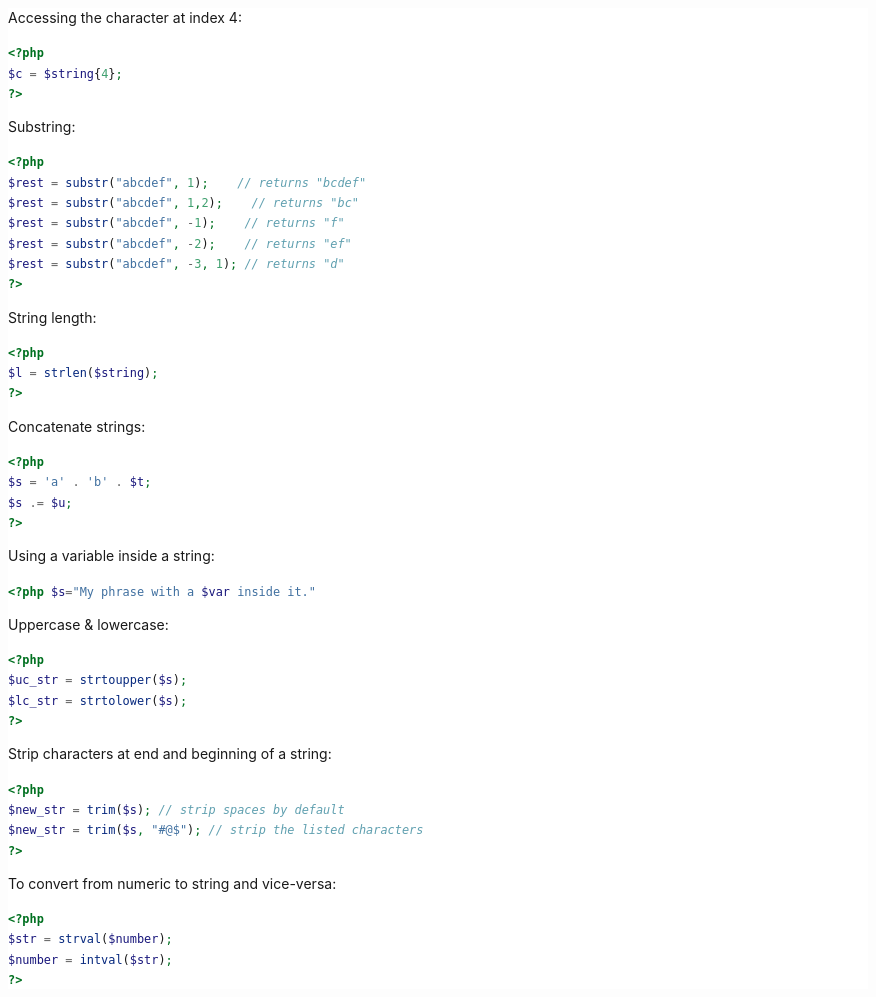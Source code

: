 Accessing the character at index 4:
```php
<?php
$c = $string{4};
?>
```

Substring:
```php
<?php
$rest = substr("abcdef", 1);    // returns "bcdef"
$rest = substr("abcdef", 1,2);    // returns "bc"
$rest = substr("abcdef", -1);    // returns "f"
$rest = substr("abcdef", -2);    // returns "ef"
$rest = substr("abcdef", -3, 1); // returns "d"
?>
```

String length:
```php
<?php
$l = strlen($string);
?>
```

Concatenate strings:
```php
<?php
$s = 'a' . 'b' . $t;
$s .= $u;
?>
```

Using a variable inside a string:
```php
<?php $s="My phrase with a $var inside it."
```

Uppercase & lowercase:
```php
<?php
$uc_str = strtoupper($s);
$lc_str = strtolower($s);
?>
```

Strip characters at end and beginning of a string:
```php
<?php
$new_str = trim($s); // strip spaces by default
$new_str = trim($s, "#@$"); // strip the listed characters
?>
```

To convert from numeric to string and vice-versa:
```php
<?php
$str = strval($number);
$number = intval($str);
?>
```
